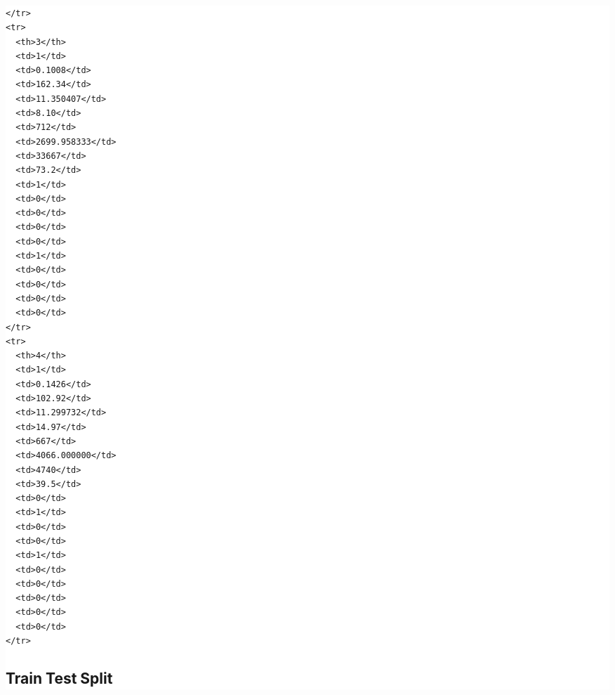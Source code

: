     </tr>
    <tr>
      <th>3</th>
      <td>1</td>
      <td>0.1008</td>
      <td>162.34</td>
      <td>11.350407</td>
      <td>8.10</td>
      <td>712</td>
      <td>2699.958333</td>
      <td>33667</td>
      <td>73.2</td>
      <td>1</td>
      <td>0</td>
      <td>0</td>
      <td>0</td>
      <td>0</td>
      <td>1</td>
      <td>0</td>
      <td>0</td>
      <td>0</td>
      <td>0</td>
    </tr>
    <tr>
      <th>4</th>
      <td>1</td>
      <td>0.1426</td>
      <td>102.92</td>
      <td>11.299732</td>
      <td>14.97</td>
      <td>667</td>
      <td>4066.000000</td>
      <td>4740</td>
      <td>39.5</td>
      <td>0</td>
      <td>1</td>
      <td>0</td>
      <td>0</td>
      <td>1</td>
      <td>0</td>
      <td>0</td>
      <td>0</td>
      <td>0</td>
      <td>0</td>
    </tr>
  </tbody>
</table>
</div>



## Train Test Split
